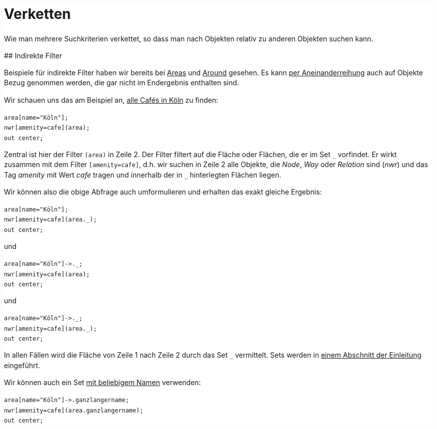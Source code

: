 Verketten
=========

Wie man mehrere Suchkriterien verkettet, so dass man nach Objekten relativ zu anderen Objekten suchen kann.

<a name="lateral"/>
## Indirekte Filter

Beispiele für indirekte Filter haben wir bereits bei [Areas](../full_data/area.md) und [Around](../full_data/polygon.md) gesehen.
Es kann [per Aneinanderreihung](../preface/design.md#sequential) auch auf Objekte Bezug genommen werden,
die gar nicht im Endergebnis enthalten sind.

Wir schauen uns das am Beispiel an,
[alle Cafés in Köln](https://overpass-turbo.eu/?lat=50.95&lon=6.95&zoom=10&Q=CGI_STUB) zu finden:

    area[name="Köln"];
    nwr[amenity=cafe](area);
    out center;

Zentral ist hier der Filter `(area)` in Zeile 2.
Der Filter filtert auf die Fläche oder Flächen,
die er im Set `_` vorfindet.
Er wirkt zusammen mit dem Filter `[amenity=cafe]`,
d.h. wir suchen in Zeile 2 alle Objekte,
die _Node_, _Way_ oder _Relation_ sind (_nwr_) und das Tag _amenity_ mit Wert _cafe_ tragen
und innerhalb der in `_` hinterlegten Flächen liegen.

Wir können also die obige Abfrage auch umformulieren und erhalten das exakt gleiche Ergebnis:


    area[name="Köln"];
    nwr[amenity=cafe](area._);
    out center;

und


    area[name="Köln"]->._;
    nwr[amenity=cafe](area);
    out center;

und


    area[name="Köln"]->._;
    nwr[amenity=cafe](area._);
    out center;

In allen Fällen wird die Fläche von Zeile 1 nach Zeile 2 durch das Set `_` vermittelt.
Sets werden in [einem Abschnitt der Einleitung](../preface/design.md#sets) eingeführt.

Wir können auch ein Set [mit beliebigem Namen](https://overpass-turbo.eu/?lat=50.95&lon=6.95&zoom=10&Q=CGI_STUB) verwenden:

    area[name="Köln"]->.ganzlangername;
    nwr[amenity=cafe](area.ganzlangername);
    out center;
